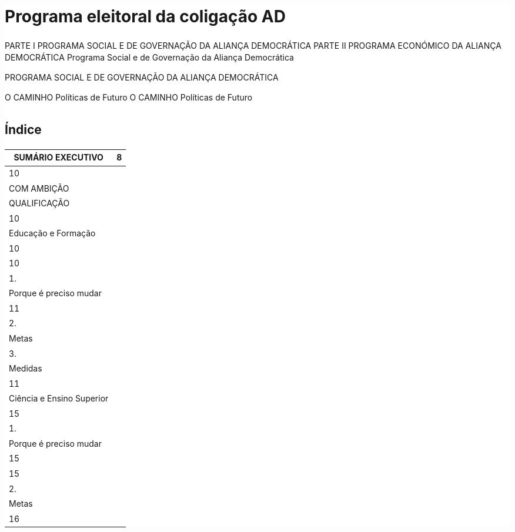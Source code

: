 # Programa eleitoral da coligação AD

PARTE I
PROGRAMA SOCIAL E DE GOVERNAÇÃO
DA ALIANÇA DEMOCRÁTICA
PARTE II
PROGRAMA ECONÓMICO
DA ALIANÇA DEMOCRÁTICA
Programa Social e de Governação da Aliança Democrática

PROGRAMA
SOCIAL E DE
GOVERNAÇÃO
DA ALIANÇA DEMOCRÁTICA

O CAMINHO 
Políticas de Futuro O CAMINHO Políticas de Futuro

## Índice

| SUMÁRIO EXECUTIVO                                | 8   |
|--------------------------------------------------|-----|
| 10                                               |     |
| COM AMBIÇÃO                                      |     |
| QUALIFICAÇÃO                                     |     |
| 10                                               |     |
| Educação e Formação                              |     |
| 10                                               |     |
| 10                                               |     |
| 1.                                               |     |
| Porque é preciso mudar                           |     |
| 11                                               |     |
| 2.                                               |     |
| Metas                                            |     |
| 3.                                               |     |
| Medidas                                          |     |
| 11                                               |     |
| Ciência e Ensino Superior                        |     |
| 15                                               |     |
| 1.                                               |     |
| Porque é preciso mudar                           |     |
| 15                                               |     |
| 15                                               |     |
| 2.                                               |     |
| Metas                                            |     |
| 16                                               |     |